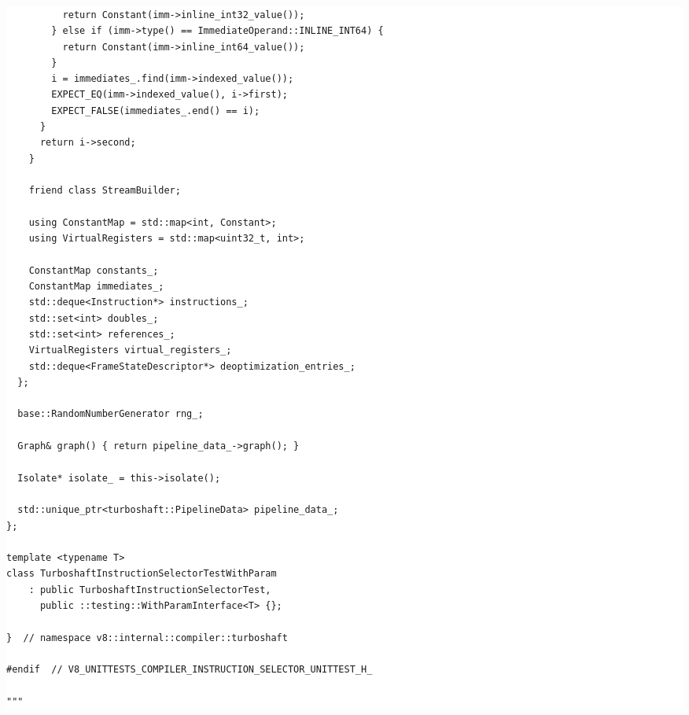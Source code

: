 ```
          return Constant(imm->inline_int32_value());
        } else if (imm->type() == ImmediateOperand::INLINE_INT64) {
          return Constant(imm->inline_int64_value());
        }
        i = immediates_.find(imm->indexed_value());
        EXPECT_EQ(imm->indexed_value(), i->first);
        EXPECT_FALSE(immediates_.end() == i);
      }
      return i->second;
    }

    friend class StreamBuilder;

    using ConstantMap = std::map<int, Constant>;
    using VirtualRegisters = std::map<uint32_t, int>;

    ConstantMap constants_;
    ConstantMap immediates_;
    std::deque<Instruction*> instructions_;
    std::set<int> doubles_;
    std::set<int> references_;
    VirtualRegisters virtual_registers_;
    std::deque<FrameStateDescriptor*> deoptimization_entries_;
  };

  base::RandomNumberGenerator rng_;

  Graph& graph() { return pipeline_data_->graph(); }

  Isolate* isolate_ = this->isolate();

  std::unique_ptr<turboshaft::PipelineData> pipeline_data_;
};

template <typename T>
class TurboshaftInstructionSelectorTestWithParam
    : public TurboshaftInstructionSelectorTest,
      public ::testing::WithParamInterface<T> {};

}  // namespace v8::internal::compiler::turboshaft

#endif  // V8_UNITTESTS_COMPILER_INSTRUCTION_SELECTOR_UNITTEST_H_

"""

```